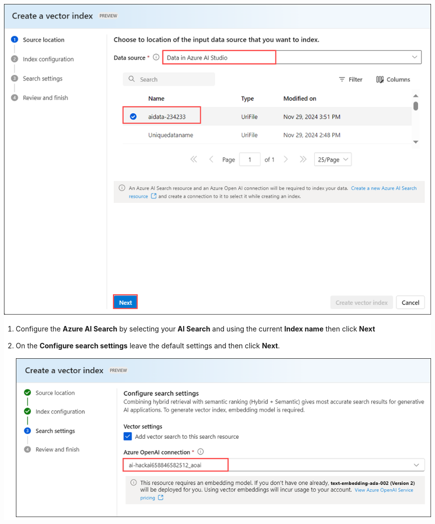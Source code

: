    ![](images/dataloc.png)

1. Configure the **Azure AI Search** by selecting your **AI Search** and using the current **Index name** then click **Next**


1. On the **Configure search settings** leave the default settings and then click **Next**.

   ![](images/vectorsetting.png)
